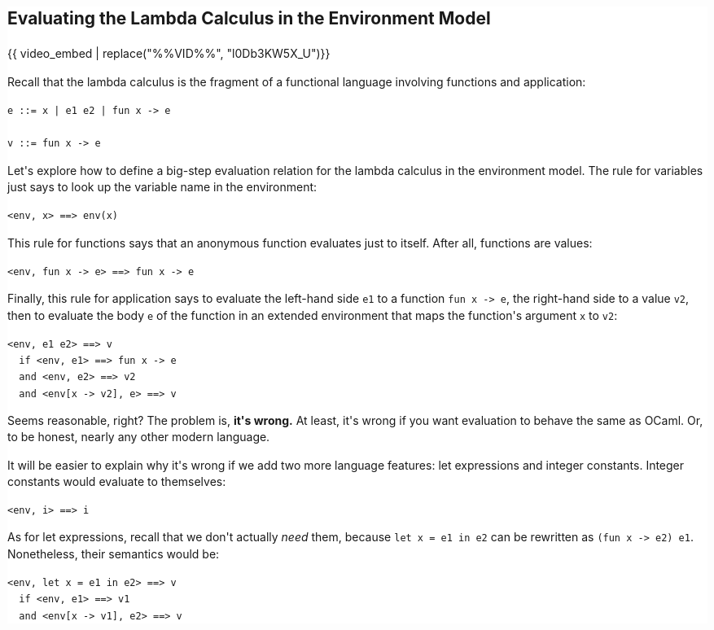 ## Evaluating the Lambda Calculus in the Environment Model

{{ video_embed | replace("%%VID%%", "l0Db3KW5X_U")}}

Recall that the lambda calculus is the fragment of a functional language
involving functions and application:

```text
e ::= x | e1 e2 | fun x -> e

v ::= fun x -> e
```

Let's explore how to define a big-step evaluation relation for the lambda
calculus in the environment model. The rule for variables just says to look up
the variable name in the environment:

```text
<env, x> ==> env(x)
```

This rule for functions says that an anonymous function evaluates
just to itself.  After all, functions are values:

```text
<env, fun x -> e> ==> fun x -> e
```

Finally, this rule for application says to evaluate the left-hand side `e1` to a
function `fun x -> e`, the right-hand side to a value `v2`, then to evaluate the
body `e` of the function in an extended environment that maps the function's
argument `x` to `v2`:

```text
<env, e1 e2> ==> v
  if <env, e1> ==> fun x -> e
  and <env, e2> ==> v2
  and <env[x -> v2], e> ==> v
```

Seems reasonable, right? The problem is, **it's wrong.** At least, it's wrong if
you want evaluation to behave the same as OCaml. Or, to be honest, nearly any
other modern language.

It will be easier to explain why it's wrong if we add two more language
features: let expressions and integer constants. Integer constants would
evaluate to themselves:

```text
<env, i> ==> i
```

As for let expressions, recall that we don't actually *need* them,
because `let x = e1 in e2` can be rewritten as `(fun x -> e2) e1`.
Nonetheless, their semantics would be:

```text
<env, let x = e1 in e2> ==> v
  if <env, e1> ==> v1
  and <env[x -> v1], e2> ==> v
```
